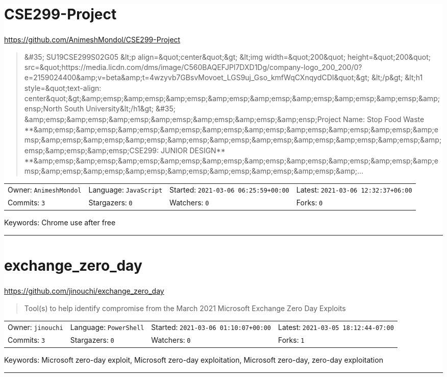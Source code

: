 
# CSE299-Project

https://github.com/AnimeshMondol/CSE299-Project
<blockquote>
&amp;&#35;35; SU19CSE299S02G05  &amp;lt;p align=&amp;quot;center&amp;quot;&amp;gt;   &amp;lt;img width=&amp;quot;200&amp;quot; height=&amp;quot;200&amp;quot; src=&amp;quot;https://media.licdn.com/dms/image/C560BAQEFJPl7DXD1Dg/company-logo_200_200/0?e=2159024400&amp;amp;v=beta&amp;amp;t=4wzyvb7GBsvMovoet_LGS9uj_Gso_kmfWqCXnqydCDI&amp;quot;&amp;gt; &amp;lt;/p&amp;gt;  &amp;lt;h1 style=&amp;quot;text-align: center&amp;quot;&amp;gt;&amp;amp;emsp;&amp;amp;emsp;&amp;amp;emsp;&amp;amp;emsp;&amp;amp;emsp;&amp;amp;emsp;&amp;amp;emsp;&amp;amp;emsp;&amp;amp;ensp;North South University&amp;lt;/h1&amp;gt;  &amp;&#35;35; &amp;amp;emsp;&amp;amp;emsp;&amp;amp;emsp;&amp;amp;emsp;&amp;amp;emsp;&amp;amp;emsp;&amp;amp;ensp;Project Name: Stop Food Waste  **&amp;amp;emsp;&amp;amp;emsp;&amp;amp;emsp;&amp;amp;emsp;&amp;amp;emsp;&amp;amp;emsp;&amp;amp;emsp;&amp;amp;emsp;&amp;amp;emsp;&amp;amp;emsp;&amp;amp;emsp;&amp;amp;emsp;&amp;amp;emsp;&amp;amp;emsp;&amp;amp;emsp;&amp;amp;emsp;&amp;amp;emsp;&amp;amp;emsp;&amp;amp;emsp;&amp;amp;emsp;&amp;amp;emsp;&amp;amp;emsp;CSE299: JUNIOR DESIGN**  **&amp;amp;emsp;&amp;amp;emsp;&amp;amp;emsp;&amp;amp;emsp;&amp;amp;emsp;&amp;amp;emsp;&amp;amp;emsp;&amp;amp;emsp;&amp;amp;emsp;&amp;amp;emsp;&amp;amp;emsp;&amp;amp;emsp;&amp;amp;emsp;&amp;amp;emsp;&amp;amp;emsp;&amp;amp;emsp;&amp;amp;emsp;&amp;amp;...
</blockquote>

<table><tr>
<tr><td>Owner: <code>AnimeshMondol</code></td>
    <td>Language: <code>JavaScript</code></td>
    <td>Started: <code>2021-03-06 06:25:59+00:00</code></td>
    <td>Latest: <code>2021-03-06 12:32:37+06:00</code></td></tr>
<tr><td>Commits: <code>3</code></td>
    <td>Stargazers: <code>0</code></td>
    <td>Watchers: <code>0</code></td>
    <td>Forks: <code>0</code></td></tr>
</table>
Keywords: Chrome use after free

---

# exchange_zero_day

https://github.com/jinouchi/exchange_zero_day
<blockquote>
Tool(s) to help identify compromise from the March 2021 Microsoft Exchange Zero Day Exploits
</blockquote>

<table><tr>
<tr><td>Owner: <code>jinouchi</code></td>
    <td>Language: <code>PowerShell</code></td>
    <td>Started: <code>2021-03-06 01:10:07+00:00</code></td>
    <td>Latest: <code>2021-03-05 18:12:44-07:00</code></td></tr>
<tr><td>Commits: <code>3</code></td>
    <td>Stargazers: <code>0</code></td>
    <td>Watchers: <code>0</code></td>
    <td>Forks: <code>1</code></td></tr>
</table>
Keywords: Microsoft zero-day exploit, Microsoft zero-day exploitation, Microsoft zero-day, zero-day exploitation

---